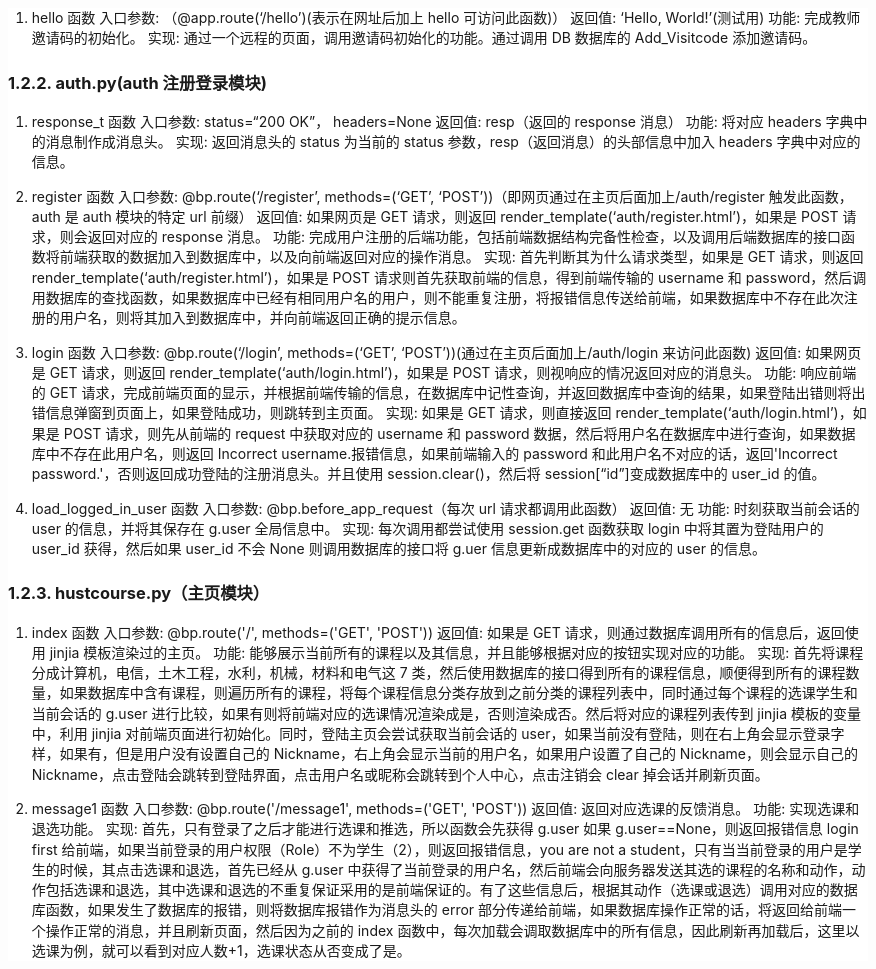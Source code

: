 1. hello 函数
   入口参数: （@app.route(‘/hello’)(表示在网址后加上 hello 可访问此函数)）
   返回值: ‘Hello, World!’(测试用)
   功能: 完成教师邀请码的初始化。
   实现: 通过一个远程的页面，调用邀请码初始化的功能。通过调用 DB 数据库的 Add_Visitcode 添加邀请码。

<a id="markdown-122-authpyauth注册登录模块" name="122-authpyauth注册登录模块"></a>

### 1.2.2. auth.py(auth 注册登录模块)

1. response_t 函数
   入口参数: status=“200 OK”， headers=None
   返回值: resp（返回的 response 消息）
   功能: 将对应 headers 字典中的消息制作成消息头。
   实现: 返回消息头的 status 为当前的 status 参数，resp（返回消息）的头部信息中加入 headers 字典中对应的信息。

1. register 函数
   入口参数: @bp.route(‘/register’, methods=(‘GET’, ‘POST’))（即网页通过在主页后面加上/auth/register 触发此函数， auth 是 auth 模块的特定 url 前缀）
   返回值: 如果网页是 GET 请求，则返回 render_template(‘auth/register.html’)，如果是 POST 请求，则会返回对应的 response 消息。
   功能: 完成用户注册的后端功能，包括前端数据结构完备性检查，以及调用后端数据库的接口函数将前端获取的数据加入到数据库中，以及向前端返回对应的操作消息。
   实现: 首先判断其为什么请求类型，如果是 GET 请求，则返回 render_template(‘auth/register.html’)，如果是 POST 请求则首先获取前端的信息，得到前端传输的 username 和 password，然后调用数据库的查找函数，如果数据库中已经有相同用户名的用户，则不能重复注册，将报错信息传送给前端，如果数据库中不存在此次注册的用户名，则将其加入到数据库中，并向前端返回正确的提示信息。

1. login 函数
   入口参数: @bp.route(‘/login’, methods=(‘GET’, ‘POST’))(通过在主页后面加上/auth/login 来访问此函数)
   返回值: 如果网页是 GET 请求，则返回 render_template(‘auth/login.html’)，如果是 POST 请求，则视响应的情况返回对应的消息头。
   功能: 响应前端的 GET 请求，完成前端页面的显示，并根据前端传输的信息，在数据库中记性查询，并返回数据库中查询的结果，如果登陆出错则将出错信息弹窗到页面上，如果登陆成功，则跳转到主页面。
   实现: 如果是 GET 请求，则直接返回 render_template(‘auth/login.html’)，如果是 POST 请求，则先从前端的 request 中获取对应的 username 和 password 数据，然后将用户名在数据库中进行查询，如果数据库中不存在此用户名，则返回 Incorrect username.报错信息，如果前端输入的 password 和此用户名不对应的话，返回'Incorrect password.'，否则返回成功登陆的注册消息头。并且使用 session.clear()，然后将 session[“id”]变成数据库中的 user_id 的值。

1. load_logged_in_user 函数
   入口参数: @bp.before_app_request（每次 url 请求都调用此函数）
   返回值: 无
   功能: 时刻获取当前会话的 user 的信息，并将其保存在 g.user 全局信息中。
   实现: 每次调用都尝试使用 session.get 函数获取 login 中将其置为登陆用户的 user_id 获得，然后如果 user_id 不会 None 则调用数据库的接口将 g.uer 信息更新成数据库中的对应的 user 的信息。

<a id="markdown-123-hustcoursepy主页模块" name="123-hustcoursepy主页模块"></a>

### 1.2.3. hustcourse.py（主页模块）

1. index 函数
   入口参数: @bp.route('/', methods=('GET', 'POST'))
   返回值: 如果是 GET 请求，则通过数据库调用所有的信息后，返回使用 jinjia 模板渲染过的主页。
   功能: 能够展示当前所有的课程以及其信息，并且能够根据对应的按钮实现对应的功能。
   实现: 首先将课程分成计算机，电信，土木工程，水利，机械，材料和电气这 7 类，然后使用数据库的接口得到所有的课程信息，顺便得到所有的课程数量，如果数据库中含有课程，则遍历所有的课程，将每个课程信息分类存放到之前分类的课程列表中，同时通过每个课程的选课学生和当前会话的 g.user 进行比较，如果有则将前端对应的选课情况渲染成是，否则渲染成否。然后将对应的课程列表传到 jinjia 模板的变量中，利用 jinjia 对前端页面进行初始化。同时，登陆主页会尝试获取当前会话的 user，如果当前没有登陆，则在右上角会显示登录字样，如果有，但是用户没有设置自己的 Nickname，右上角会显示当前的用户名，如果用户设置了自己的 Nickname，则会显示自己的 Nickname，点击登陆会跳转到登陆界面，点击用户名或昵称会跳转到个人中心，点击注销会 clear 掉会话并刷新页面。

1. message1 函数
   入口参数: @bp.route('/message1', methods=('GET', 'POST'))
   返回值: 返回对应选课的反馈消息。
   功能: 实现选课和退选功能。
   实现: 首先，只有登录了之后才能进行选课和推选，所以函数会先获得 g.user 如果 g.user==None，则返回报错信息 login first 给前端，如果当前登录的用户权限（Role）不为学生（2），则返回报错信息，you are not a student，只有当当前登录的用户是学生的时候，其点击选课和退选，首先已经从 g.user 中获得了当前登录的用户名，然后前端会向服务器发送其选的课程的名称和动作，动作包括选课和退选，其中选课和退选的不重复保证采用的是前端保证的。有了这些信息后，根据其动作（选课或退选）调用对应的数据库函数，如果发生了数据库的报错，则将数据库报错作为消息头的 error 部分传递给前端，如果数据库操作正常的话，将返回给前端一个操作正常的消息，并且刷新页面，然后因为之前的 index 函数中，每次加载会调取数据库中的所有信息，因此刷新再加载后，这里以选课为例，就可以看到对应人数+1，选课状态从否变成了是。
